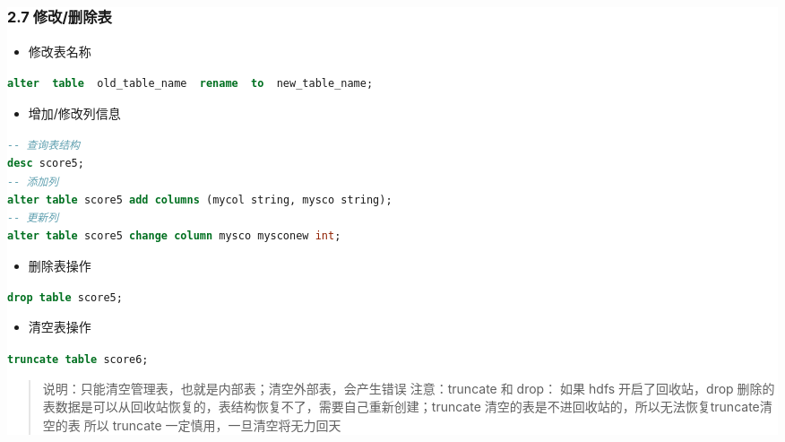 ### 2.7 修改/删除表

- 修改表名称
```sql
alter  table  old_table_name  rename  to  new_table_name;
```
- 增加/修改列信息
```sql
-- 查询表结构
desc score5;
-- 添加列
alter table score5 add columns (mycol string, mysco string);
-- 更新列
alter table score5 change column mysco mysconew int;
```
- 删除表操作
```sql
drop table score5;
```
- 清空表操作
```sql
truncate table score6;
```
> 说明：只能清空管理表，也就是内部表；清空外部表，会产生错误
注意：truncate 和 drop：
如果 hdfs 开启了回收站，drop 删除的表数据是可以从回收站恢复的，表结构恢复不了，需要自己重新创建；truncate 清空的表是不进回收站的，所以无法恢复truncate清空的表
所以 truncate 一定慎用，一旦清空将无力回天

